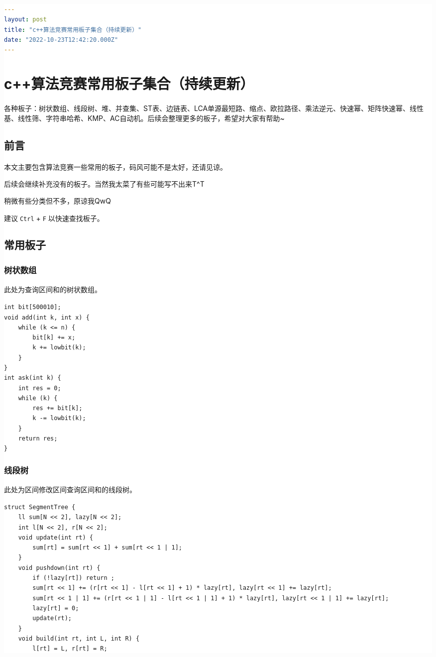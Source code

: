 ```yaml
---
layout: post
title: "c++算法竞赛常用板子集合（持续更新）"
date: "2022-10-23T12:42:20.000Z"
---
```

c++算法竞赛常用板子集合（持续更新）
===================

各种板子：树状数组、线段树、堆、并查集、ST表、边链表、LCA单源最短路、缩点、欧拉路径、乘法逆元、快速幂、矩阵快速幂、线性基、线性筛、字符串哈希、KMP、AC自动机。后续会整理更多的板子，希望对大家有帮助~

前言
--

本文主要包含算法竞赛一些常用的板子，码风可能不是太好，还请见谅。

后续会继续补充没有的板子。当然我太菜了有些可能写不出来T^T

稍微有些分类但不多，原谅我QwQ

建议 `Ctrl` + `F` 以快速查找板子。

常用板子
----

### 树状数组

此处为查询区间和的树状数组。

    int bit[500010];
    void add(int k, int x) {
    	while (k <= n) {
    		bit[k] += x;
    		k += lowbit(k);
    	}
    }
    int ask(int k) {
    	int res = 0;
    	while (k) {
    		res += bit[k];
    		k -= lowbit(k);
    	}
    	return res;
    }
    

### 线段树

此处为区间修改区间查询区间和的线段树。

    struct SegmentTree {
    	ll sum[N << 2], lazy[N << 2];
    	int l[N << 2], r[N << 2];
    	void update(int rt) {
    		sum[rt] = sum[rt << 1] + sum[rt << 1 | 1];
    	}
    	void pushdown(int rt) {
    		if (!lazy[rt]) return ;
    		sum[rt << 1] += (r[rt << 1] - l[rt << 1] + 1) * lazy[rt], lazy[rt << 1] += lazy[rt];
    		sum[rt << 1 | 1] += (r[rt << 1 | 1] - l[rt << 1 | 1] + 1) * lazy[rt], lazy[rt << 1 | 1] += lazy[rt];
    		lazy[rt] = 0;
    		update(rt);
    	}
    	void build(int rt, int L, int R) {
    		l[rt] = L, r[rt] = R;